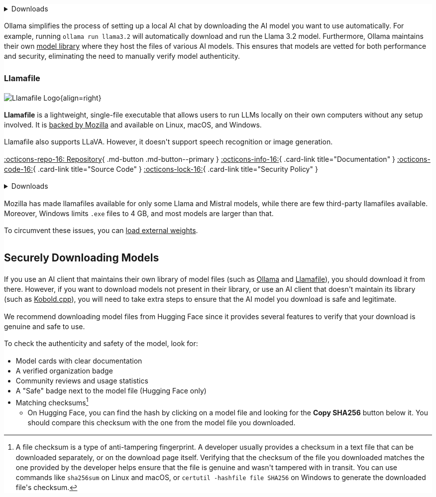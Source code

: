 <details class="downloads" markdown><summary>Downloads</summary></details>

</div>

Ollama simplifies the process of setting up a local AI chat by downloading the AI model you want to use automatically. For example, running `ollama run llama3.2` will automatically download and run the Llama 3.2 model. Furthermore, Ollama maintains their own [model library](https://ollama.com/library) where they host the files of various AI models. This ensures that models are vetted for both performance and security, eliminating the need to manually verify model authenticity.

### Llamafile

<div class="admonition recommendation" markdown>

![Llamafile Logo](assets/img/ai-chat/llamafile.webp){align=right}

**Llamafile** is a lightweight, single-file executable that allows users to run LLMs locally on their own computers without any setup involved. It is [backed by Mozilla](https://hacks.mozilla.org/2023/11/introducing-llamafile) and available on Linux, macOS, and Windows.

Llamafile also supports LLaVA. However, it doesn't support speech recognition or image generation.

[:octicons-repo-16: Repository](https://github.com/Mozilla-Ocho/llamafile#readme){ .md-button .md-button--primary }
[:octicons-info-16:](https://github.com/Mozilla-Ocho/llamafile#quickstart){ .card-link title="Documentation" }
[:octicons-code-16:](https://github.com/Mozilla-Ocho/llamafile){ .card-link title="Source Code" }
[:octicons-lock-16:](https://github.com/Mozilla-Ocho/llamafile#security){ .card-link title="Security Policy" }

<details class="downloads" markdown><summary>Downloads</summary></details>

</div>

Mozilla has made llamafiles available for only some Llama and Mistral models, while there are few third-party llamafiles available. Moreover, Windows limits `.exe` files to 4 GB, and most models are larger than that.

To circumvent these issues, you can [load external weights](https://github.com/Mozilla-Ocho/llamafile#using-llamafile-with-external-weights).

## Securely Downloading Models

If you use an AI client that maintains their own library of model files (such as [Ollama](#ollama-cli) and [Llamafile](#llamafile)), you should download it from there. However, if you want to download models not present in their library, or use an AI client that doesn't maintain its library (such as [Kobold.cpp](#koboldcpp)), you will need to take extra steps to ensure that the AI model you download is safe and legitimate.

We recommend downloading model files from Hugging Face since it provides several features to verify that your download is genuine and safe to use.

To check the authenticity and safety of the model, look for:

- Model cards with clear documentation
- A verified organization badge
- Community reviews and usage statistics
- A "Safe" badge next to the model file (Hugging Face only)
- Matching checksums[^1]
    - On Hugging Face, you can find the hash by clicking on a model file and looking for the **Copy SHA256** button below it. You should compare this checksum with the one from the model file you downloaded.


[^1]: A file checksum is a type of anti-tampering fingerprint. A developer usually provides a checksum in a text file that can be downloaded separately, or on the download page itself. Verifying that the checksum of the file you downloaded matches the one provided by the developer helps ensure that the file is genuine and wasn't tampered with in transit. You can use commands like `sha256sum` on Linux and macOS, or `certutil -hashfile file SHA256` on Windows to generate the downloaded file's checksum.